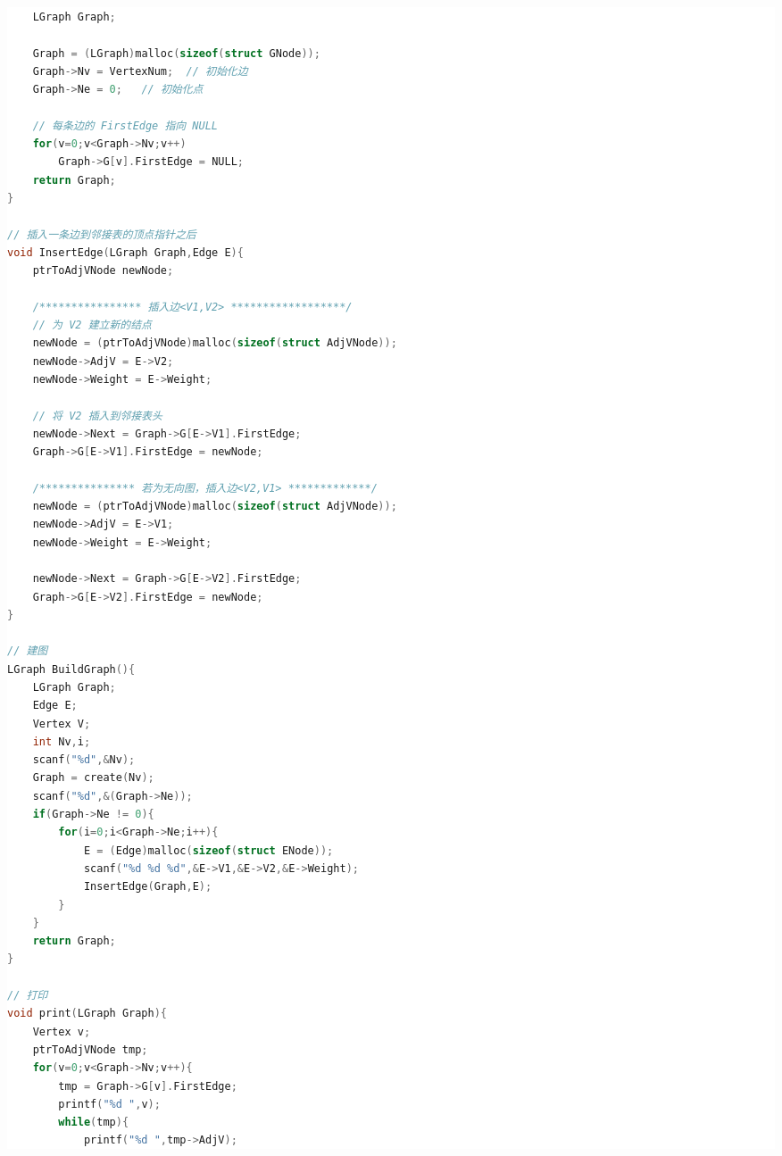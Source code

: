 ```c
	LGraph Graph;
	
	Graph = (LGraph)malloc(sizeof(struct GNode));
	Graph->Nv = VertexNum;  // 初始化边
	Graph->Ne = 0;   // 初始化点
	
	// 每条边的 FirstEdge 指向 NULL 
	for(v=0;v<Graph->Nv;v++)
		Graph->G[v].FirstEdge = NULL;
	return Graph;
}

// 插入一条边到邻接表的顶点指针之后 
void InsertEdge(LGraph Graph,Edge E){
	ptrToAdjVNode newNode; 
	
	/**************** 插入边<V1,V2> ******************/ 
	// 为 V2 建立新的结点 
	newNode = (ptrToAdjVNode)malloc(sizeof(struct AdjVNode));
	newNode->AdjV = E->V2;
	newNode->Weight = E->Weight;
	
	// 将 V2 插入到邻接表头 
	newNode->Next = Graph->G[E->V1].FirstEdge;
	Graph->G[E->V1].FirstEdge = newNode;
	
	/*************** 若为无向图，插入边<V2,V1> *************/ 
	newNode = (ptrToAdjVNode)malloc(sizeof(struct AdjVNode));
	newNode->AdjV = E->V1;
	newNode->Weight = E->Weight;
	
	newNode->Next = Graph->G[E->V2].FirstEdge;
	Graph->G[E->V2].FirstEdge = newNode;
} 

// 建图
LGraph BuildGraph(){
	LGraph Graph;
	Edge E;
	Vertex V;
	int Nv,i;
	scanf("%d",&Nv);
	Graph = create(Nv);
	scanf("%d",&(Graph->Ne));
	if(Graph->Ne != 0){
		for(i=0;i<Graph->Ne;i++){
			E = (Edge)malloc(sizeof(struct ENode));
			scanf("%d %d %d",&E->V1,&E->V2,&E->Weight);
			InsertEdge(Graph,E);
		}
	}
	return Graph;
} 

// 打印 
void print(LGraph Graph){
	Vertex v;
	ptrToAdjVNode tmp;
	for(v=0;v<Graph->Nv;v++){
		tmp = Graph->G[v].FirstEdge;
		printf("%d ",v);
		while(tmp){
			printf("%d ",tmp->AdjV);
```